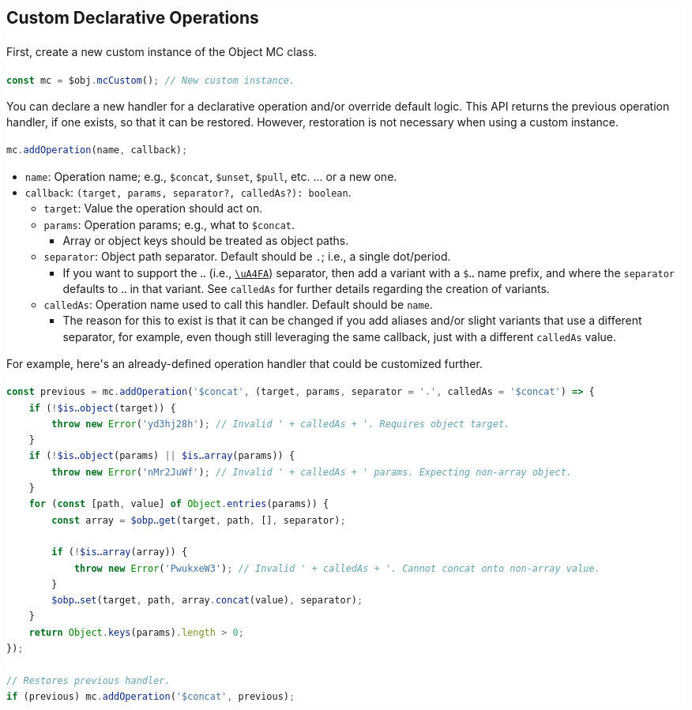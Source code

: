 ## Custom Declarative Operations

First, create a new custom instance of the Object MC class.

```js
const mc = $obj.mcCustom(); // New custom instance.
```

You can declare a new handler for a declarative operation and/or override default logic. This API returns the previous operation handler, if one exists, so that it can be restored. However, restoration is not necessary when using a custom instance.

```js
mc.addOperation(name, callback);
```

-   `name`: Operation name; e.g., `$concat`, `$unset`, `$pull`, etc. ... or a new one.
-   `callback`: `(target, params, separator?, calledAs?): boolean`.
    -   `target`: Value the operation should act on.
    -   `params`: Operation params; e.g., what to `$concat`.
        -   Array or object keys should be treated as object paths.
    -   `separator`: Object path separator. Default should be `.`; i.e., a single dot/period.
        -   If you want to support the `ꓺ` (i.e., [`\uA4FA`](https://graphemica.com/%EA%93%BA#code)) separator, then add a variant with a `$ꓺ` name prefix, and where the `separator` defaults to `ꓺ` in that variant. See `calledAs` for further details regarding the creation of variants.
    -   `calledAs`: Operation name used to call this handler. Default should be `name`.
        -   The reason for this to exist is that it can be changed if you add aliases and/or slight variants that use a different separator, for example, even though still leveraging the same callback, just with a different `calledAs` value.

For example, here's an already-defined operation handler that could be customized further.

```js
const previous = mc.addOperation('$concat', (target, params, separator = '.', calledAs = '$concat') => {
    if (!$isꓺobject(target)) {
        throw new Error('yd3hj28h'); // Invalid ' + calledAs + '. Requires object target.
    }
    if (!$isꓺobject(params) || $isꓺarray(params)) {
        throw new Error('nMr2JuWf'); // Invalid ' + calledAs + ' params. Expecting non-array object.
    }
    for (const [path, value] of Object.entries(params)) {
        const array = $obpꓺget(target, path, [], separator);

        if (!$isꓺarray(array)) {
            throw new Error('PwukxeW3'); // Invalid ' + calledAs + '. Cannot concat onto non-array value.
        }
        $obpꓺset(target, path, array.concat(value), separator);
    }
    return Object.keys(params).length > 0;
});

// Restores previous handler.
if (previous) mc.addOperation('$concat', previous);
```
